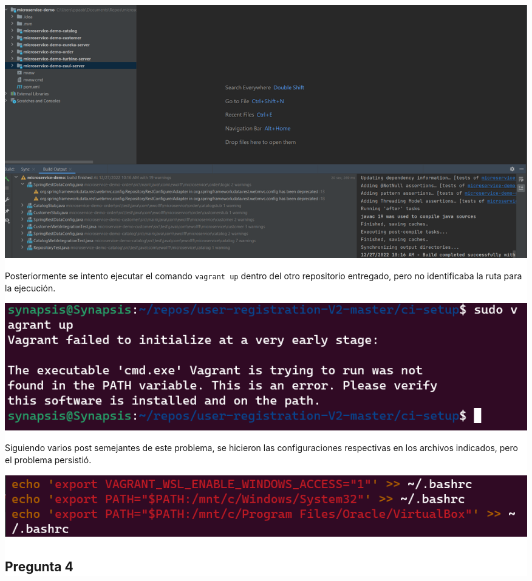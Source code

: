 ![image-20221227114510653](PC4.assets/image-20221227114510653.png)

Posteriormente se intento ejecutar el comando `vagrant up`  dentro del otro repositorio entregado, pero no identificaba la ruta para la ejecución.

![image-20221227112256826](PC4.assets/image-20221227112256826.png)

Siguiendo varios post semejantes de este problema, se hicieron las configuraciones respectivas en los archivos indicados, pero el problema persistió.

![image-20221227112330722](PC4.assets/image-20221227112330722.png)

## Pregunta 4
